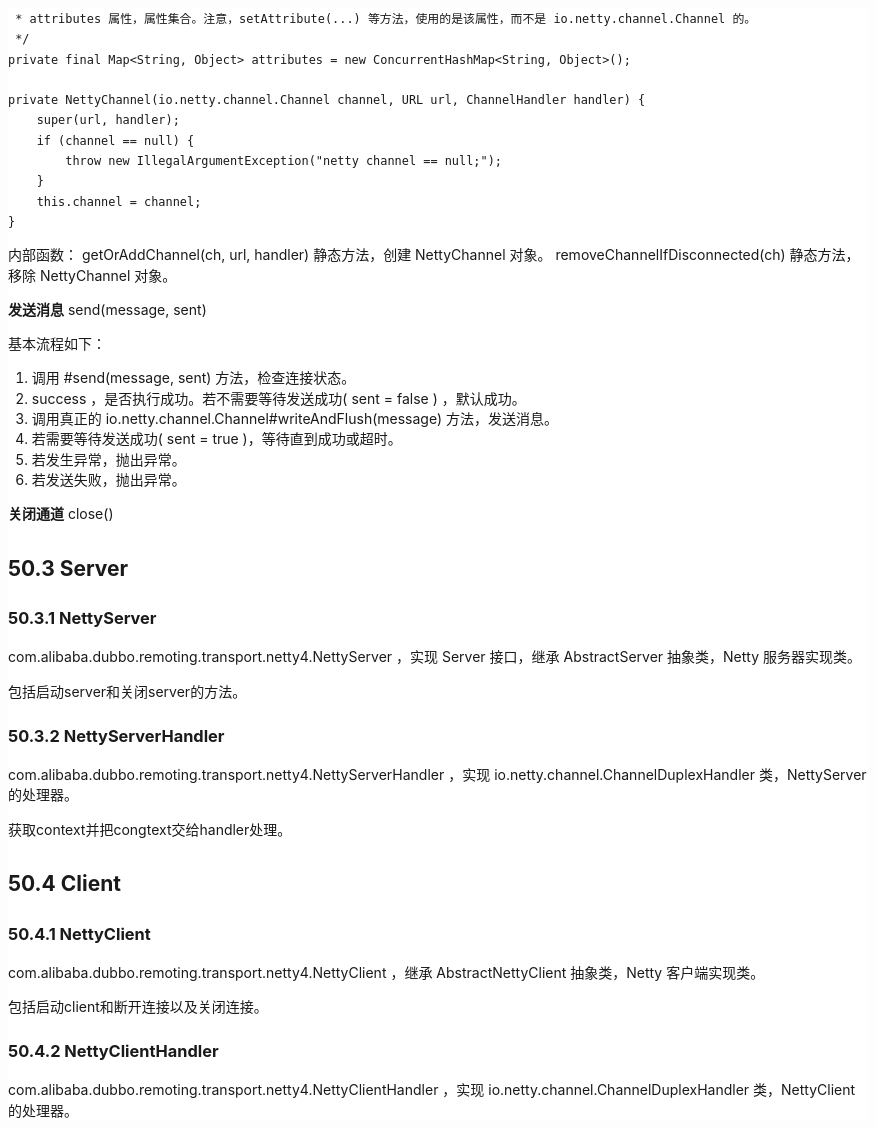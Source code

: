 ````
 * attributes 属性，属性集合。注意，setAttribute(...) 等方法，使用的是该属性，而不是 io.netty.channel.Channel 的。
 */
private final Map<String, Object> attributes = new ConcurrentHashMap<String, Object>();

private NettyChannel(io.netty.channel.Channel channel, URL url, ChannelHandler handler) {
    super(url, handler);
    if (channel == null) {
        throw new IllegalArgumentException("netty channel == null;");
    }
    this.channel = channel;
}
````
内部函数：
getOrAddChannel(ch, url, handler) 静态方法，创建 NettyChannel 对象。
removeChannelIfDisconnected(ch) 静态方法，移除 NettyChannel 对象。

**发送消息**
send(message, sent)

基本流程如下：
1. 调用 #send(message, sent) 方法，检查连接状态。
2. success ，是否执行成功。若不需要等待发送成功( sent = false ) ，默认成功。
3. 调用真正的 io.netty.channel.Channel#writeAndFlush(message) 方法，发送消息。
4. 若需要等待发送成功( sent = true )，等待直到成功或超时。
5. 若发生异常，抛出异常。
6. 若发送失败，抛出异常。

**关闭通道**
close()

## 50.3 Server ##
### 50.3.1 NettyServer ###
com.alibaba.dubbo.remoting.transport.netty4.NettyServer ，实现 Server 接口，继承 AbstractServer 抽象类，Netty 服务器实现类。

包括启动server和关闭server的方法。

### 50.3.2 NettyServerHandler ###
com.alibaba.dubbo.remoting.transport.netty4.NettyServerHandler ，实现 io.netty.channel.ChannelDuplexHandler 类，NettyServer 的处理器。

获取context并把congtext交给handler处理。

## 50.4 Client ##
### 50.4.1 NettyClient ###
com.alibaba.dubbo.remoting.transport.netty4.NettyClient ，继承 AbstractNettyClient 抽象类，Netty 客户端实现类。

包括启动client和断开连接以及关闭连接。

### 50.4.2 NettyClientHandler ###
com.alibaba.dubbo.remoting.transport.netty4.NettyClientHandler ，实现 io.netty.channel.ChannelDuplexHandler 类，NettyClient 的处理器。
